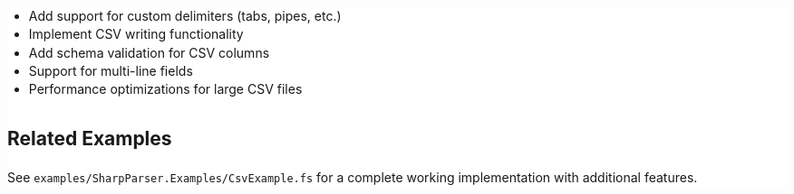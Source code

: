 - Add support for custom delimiters (tabs, pipes, etc.)
- Implement CSV writing functionality
- Add schema validation for CSV columns
- Support for multi-line fields
- Performance optimizations for large CSV files

## Related Examples

See `examples/SharpParser.Examples/CsvExample.fs` for a complete working implementation with additional features.